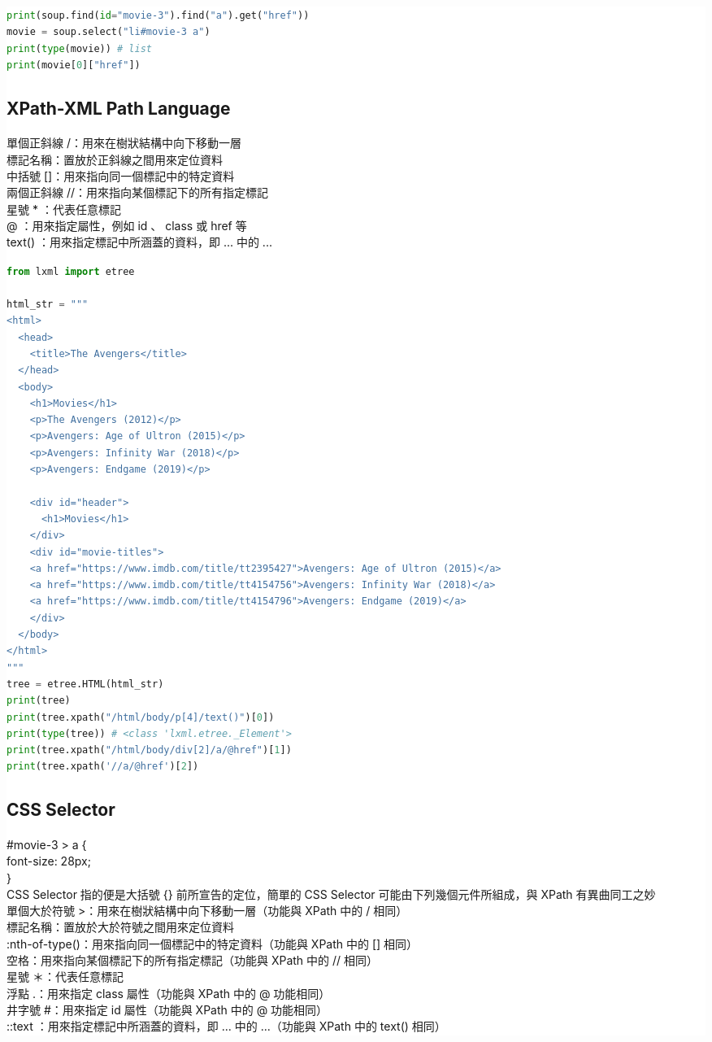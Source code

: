 ```python
print(soup.find(id="movie-3").find("a").get("href"))
movie = soup.select("li#movie-3 a")
print(type(movie)) # list
print(movie[0]["href"])
```

## XPath-XML Path Language
單個正斜線 /：用來在樹狀結構中向下移動一層  
標記名稱：置放於正斜線之間用來定位資料  
中括號 []：用來指向同一個標記中的特定資料  
兩個正斜線 //：用來指向某個標記下的所有指定標記  
星號 * ：代表任意標記  
@ ：用來指定屬性，例如 id 、 class 或 href 等  
text() ：用來指定標記中所涵蓋的資料，即 <tag>...</tag> 中的 ...
```python
from lxml import etree

html_str = """
<html>
  <head>
    <title>The Avengers</title>
  </head>
  <body>
    <h1>Movies</h1>
    <p>The Avengers (2012)</p>
    <p>Avengers: Age of Ultron (2015)</p>
    <p>Avengers: Infinity War (2018)</p>
    <p>Avengers: Endgame (2019)</p>

    <div id="header">
      <h1>Movies</h1>
    </div>
    <div id="movie-titles">
    <a href="https://www.imdb.com/title/tt2395427">Avengers: Age of Ultron (2015)</a>
    <a href="https://www.imdb.com/title/tt4154756">Avengers: Infinity War (2018)</a>
    <a href="https://www.imdb.com/title/tt4154796">Avengers: Endgame (2019)</a>
    </div>
  </body>
</html>
"""
tree = etree.HTML(html_str)
print(tree)
print(tree.xpath("/html/body/p[4]/text()")[0])
print(type(tree)) # <class 'lxml.etree._Element'>
print(tree.xpath("/html/body/div[2]/a/@href")[1])
print(tree.xpath('//a/@href')[2])
```

## CSS Selector
#movie-3 > a {  
  font-size: 28px;  
}  
CSS Selector 指的便是大括號 {} 前所宣告的定位，簡單的 CSS Selector 可能由下列幾個元件所組成，與 XPath 有異曲同工之妙  
單個大於符號 >：用來在樹狀結構中向下移動一層（功能與 XPath 中的 / 相同）  
標記名稱：置放於大於符號之間用來定位資料  
:nth-of-type()：用來指向同一個標記中的特定資料（功能與 XPath 中的 [] 相同）  
空格：用來指向某個標記下的所有指定標記（功能與 XPath 中的 // 相同）  
星號 ＊：代表任意標記  
浮點 .：用來指定 class 屬性（功能與 XPath 中的 @ 功能相同）  
井字號 #：用來指定 id 屬性（功能與 XPath 中的 @ 功能相同）  
::text ：用來指定標記中所涵蓋的資料，即 <tag>...</tag> 中的 ...（功能與 XPath 中的 text() 相同）  
```python
```